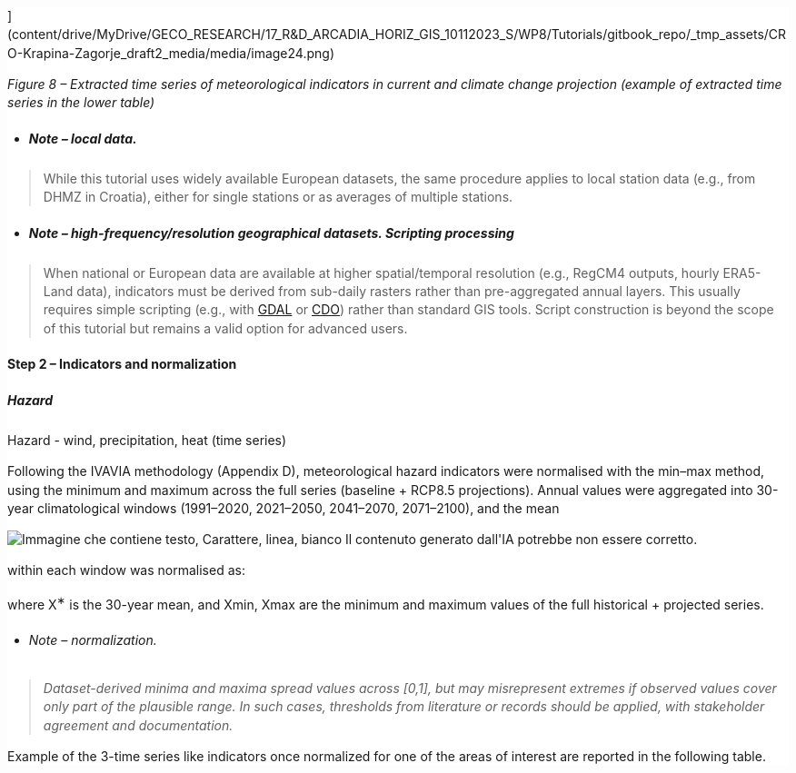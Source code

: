](content/drive/MyDrive/GECO_RESEARCH/17_R&D_ARCADIA_HORIZ_GIS_10112023_S/WP8/Tutorials/gitbook_repo/_tmp_assets/CRO-Krapina-Zagorje_draft2_media/media/image24.png)

*Figure 8 – Extracted time series of meteorological indicators in
current and climate change projection (example of extracted time series
in the lower table)*

  - ##### Note – local data.

> While this tutorial uses widely available European datasets, the same
> procedure applies to local station data (e.g., from DHMZ in Croatia),
> either for single stations or as averages of multiple stations.

  - ##### Note – high-frequency/resolution geographical datasets. Scripting processing 

> When national or European data are available at higher
> spatial/temporal resolution (e.g., RegCM4 outputs, hourly ERA5-Land
> data), indicators must be derived from sub-daily rasters rather than
> pre-aggregated annual layers. This usually requires simple scripting
> (e.g., with
> [<span class="underline">GDAL</span>](https://gdal.org/en/stable/) or
> [<span class="underline">CDO</span>](https://code.mpimet.mpg.de/projects/cdo/wiki/tutorial))
> rather than standard GIS tools. Script construction is beyond the
> scope of this tutorial but remains a valid option for advanced users.

#### Step 2 – Indicators and normalization

##### Hazard 

Hazard - wind, precipitation, heat (time series)

Following the IVAVIA methodology (Appendix D), meteorological hazard
indicators were normalised with the min–max method, using the minimum
and maximum across the full series (baseline + RCP8.5 projections).
Annual values were aggregated into 30-year climatological windows
(1991–2020, 2021–2050, 2041–2070, 2071–2100), and the mean

![Immagine che contiene testo, Carattere, linea, bianco Il contenuto
generato dall'IA potrebbe non essere
corretto.](/content/drive/MyDrive/GECO_RESEARCH/17_R&D_ARCADIA_HORIZ_GIS_10112023_S/WP8/Tutorials/gitbook_repo/_tmp_assets/CRO-Krapina-Zagorje_draft2_media/media/image2.png)

within each window was normalised as:

where X<sup>∗</sup> is the 30-year mean, and Xmin, Xmax​ are the minimum
and maximum values of the full historical + projected series.

  - ###### Note – normalization. 

> *Dataset-derived minima and maxima spread values across \[0,1\], but
> may misrepresent extremes if observed values cover only part of the
> plausible range. In such cases, thresholds from literature or records
> should be applied, with stakeholder agreement and documentation.*

Example of the 3-time series like indicators once normalized for one of
the areas of interest are reported in the following table.
